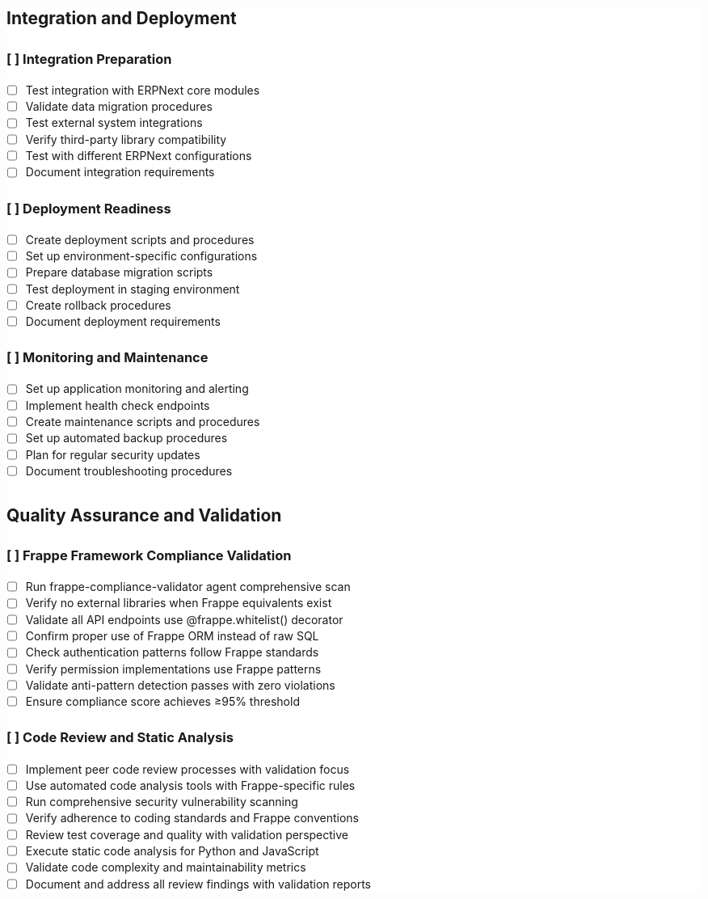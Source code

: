 ## Integration and Deployment

### [ ] Integration Preparation
- [ ] Test integration with ERPNext core modules
- [ ] Validate data migration procedures
- [ ] Test external system integrations
- [ ] Verify third-party library compatibility
- [ ] Test with different ERPNext configurations
- [ ] Document integration requirements

### [ ] Deployment Readiness
- [ ] Create deployment scripts and procedures
- [ ] Set up environment-specific configurations
- [ ] Prepare database migration scripts
- [ ] Test deployment in staging environment
- [ ] Create rollback procedures
- [ ] Document deployment requirements

### [ ] Monitoring and Maintenance
- [ ] Set up application monitoring and alerting
- [ ] Implement health check endpoints
- [ ] Create maintenance scripts and procedures
- [ ] Set up automated backup procedures
- [ ] Plan for regular security updates
- [ ] Document troubleshooting procedures

## Quality Assurance and Validation

### [ ] Frappe Framework Compliance Validation
- [ ] Run frappe-compliance-validator agent comprehensive scan
- [ ] Verify no external libraries when Frappe equivalents exist
- [ ] Validate all API endpoints use @frappe.whitelist() decorator
- [ ] Confirm proper use of Frappe ORM instead of raw SQL
- [ ] Check authentication patterns follow Frappe standards
- [ ] Verify permission implementations use Frappe patterns
- [ ] Validate anti-pattern detection passes with zero violations
- [ ] Ensure compliance score achieves ≥95% threshold

### [ ] Code Review and Static Analysis
- [ ] Implement peer code review processes with validation focus
- [ ] Use automated code analysis tools with Frappe-specific rules
- [ ] Run comprehensive security vulnerability scanning
- [ ] Verify adherence to coding standards and Frappe conventions
- [ ] Review test coverage and quality with validation perspective
- [ ] Execute static code analysis for Python and JavaScript
- [ ] Validate code complexity and maintainability metrics
- [ ] Document and address all review findings with validation reports
